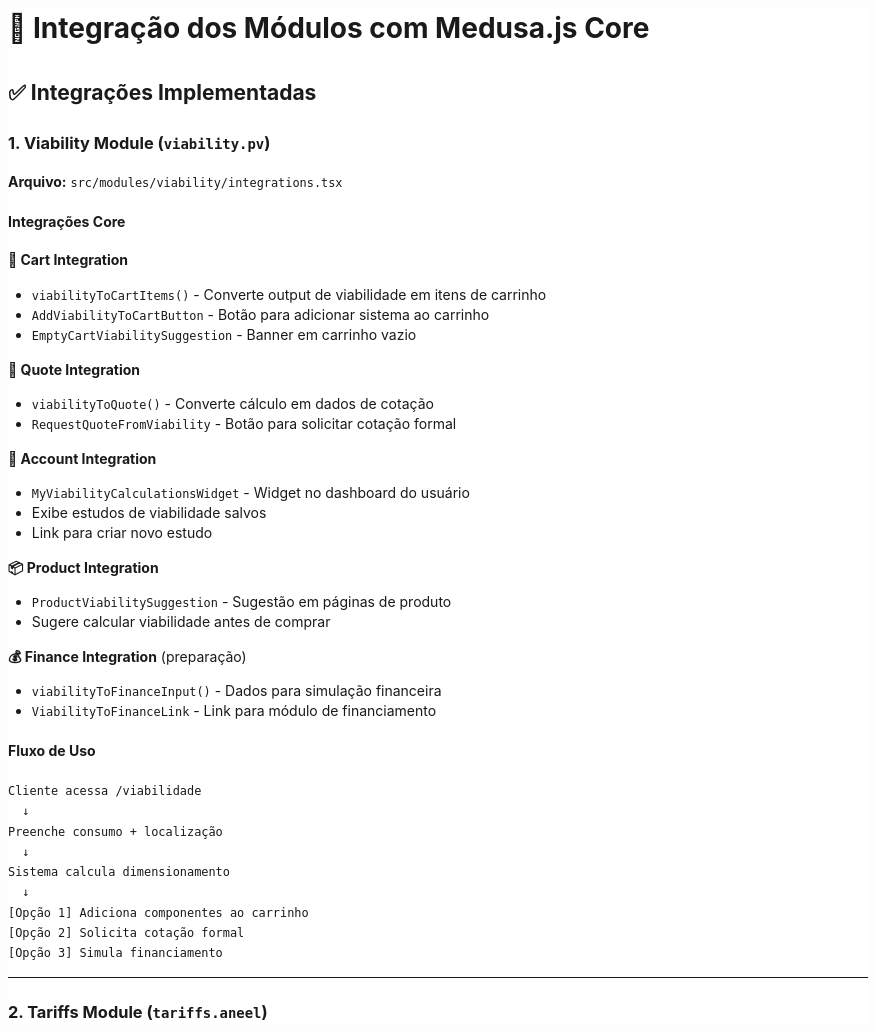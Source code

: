 # 🔗 Integração dos Módulos com Medusa.js Core

## ✅ Integrações Implementadas

### 1. **Viability Module** (`viability.pv`)

**Arquivo:** `src/modules/viability/integrations.tsx`

#### Integrações Core

**🛒 Cart Integration**

- `viabilityToCartItems()` - Converte output de viabilidade em itens de carrinho
- `AddViabilityToCartButton` - Botão para adicionar sistema ao carrinho
- `EmptyCartViabilitySuggestion` - Banner em carrinho vazio

**💼 Quote Integration**

- `viabilityToQuote()` - Converte cálculo em dados de cotação
- `RequestQuoteFromViability` - Botão para solicitar cotação formal

**👤 Account Integration**

- `MyViabilityCalculationsWidget` - Widget no dashboard do usuário
- Exibe estudos de viabilidade salvos
- Link para criar novo estudo

**📦 Product Integration**

- `ProductViabilitySuggestion` - Sugestão em páginas de produto
- Sugere calcular viabilidade antes de comprar

**💰 Finance Integration** (preparação)

- `viabilityToFinanceInput()` - Dados para simulação financeira
- `ViabilityToFinanceLink` - Link para módulo de financiamento

#### Fluxo de Uso

```
Cliente acessa /viabilidade
  ↓
Preenche consumo + localização
  ↓
Sistema calcula dimensionamento
  ↓
[Opção 1] Adiciona componentes ao carrinho
[Opção 2] Solicita cotação formal
[Opção 3] Simula financiamento
```

---

### 2. **Tariffs Module** (`tariffs.aneel`)
